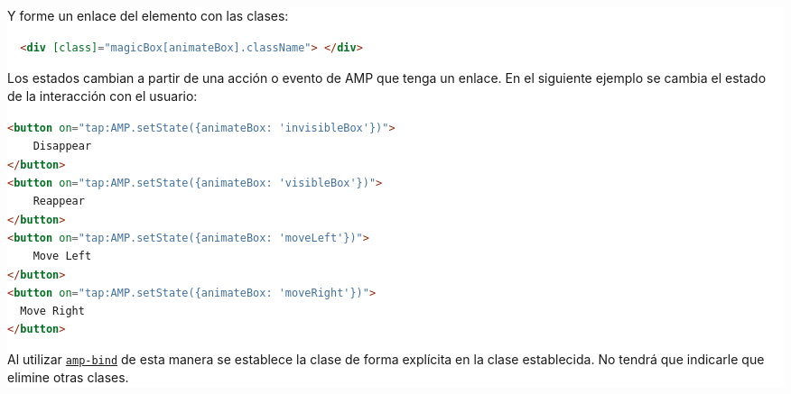 Y forme un enlace del elemento con las clases:

```html
  <div [class]="magicBox[animateBox].className"> </div>
```

Los estados cambian a partir de una acción o evento de AMP que tenga un enlace. En el siguiente ejemplo se cambia el estado de la interacción con el usuario:

```html
<button on="tap:AMP.setState({animateBox: 'invisibleBox'})">
    Disappear
</button>
<button on="tap:AMP.setState({animateBox: 'visibleBox'})">
    Reappear
</button>
<button on="tap:AMP.setState({animateBox: 'moveLeft'})">
    Move Left
</button>
<button on="tap:AMP.setState({animateBox: 'moveRight'})">
  Move Right
</button>
```

Al utilizar [`amp-bind`](../../../../documentation/components/reference/amp-bind.md) de esta manera se establece la clase de forma explícita en la clase establecida. No tendrá que indicarle que elimine otras clases.
